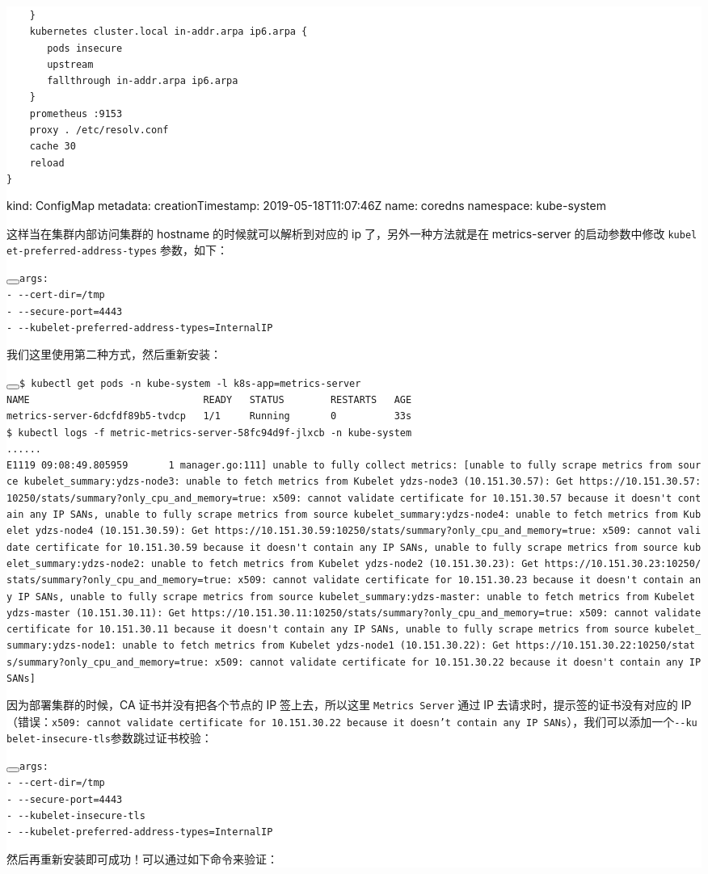         }
        kubernetes cluster.local in-addr.arpa ip6.arpa {
           pods insecure
           upstream
           fallthrough in-addr.arpa ip6.arpa
        }
        prometheus :9153
        proxy . /etc/resolv.conf
        cache 30
        reload
    }
kind: ConfigMap
metadata:
  creationTimestamp: 2019-05-18T11:07:46Z
  name: coredns
  namespace: kube-system</code></pre><p></p>
<p>这样当在集群内部访问集群的 hostname 的时候就可以解析到对应的 ip 了，另外一种方法就是在 metrics-server 的启动参数中修改 <code>kubelet-preferred-address-types</code> 参数，如下：
</p><pre class="highlight" id="__code_7"><button class="md-clipboard" title="复制" data-clipboard-target="#__code_7 pre, #__code_7 code"><span class="md-clipboard__message"></span></button><code class="language-yaml hljs"><span class="hljs-attr">args:</span>
<span class="hljs-bullet">-</span> <span class="hljs-bullet">--cert-dir=/tmp</span>
<span class="hljs-bullet">-</span> <span class="hljs-bullet">--secure-port=4443</span>
<span class="hljs-bullet">-</span> <span class="hljs-bullet">--kubelet-preferred-address-types=InternalIP</span></code></pre><p></p>
<p>我们这里使用第二种方式，然后重新安装：
</p><pre class="highlight" id="__code_8"><button class="md-clipboard" title="复制" data-clipboard-target="#__code_8 pre, #__code_8 code"><span class="md-clipboard__message"></span></button><code class="language-shell hljs"><span class="hljs-meta">$</span><span class="bash"> kubectl get pods -n kube-system -l k8s-app=metrics-server</span>
NAME                              READY   STATUS        RESTARTS   AGE
metrics-server-6dcfdf89b5-tvdcp   1/1     Running       0          33s
<span class="hljs-meta">$</span><span class="bash"> kubectl logs -f metric-metrics-server-58fc94d9f-jlxcb -n kube-system</span>
......
E1119 09:08:49.805959       1 manager.go:111] unable to fully collect metrics: [unable to fully scrape metrics from source kubelet_summary:ydzs-node3: unable to fetch metrics from Kubelet ydzs-node3 (10.151.30.57): Get https://10.151.30.57:10250/stats/summary?only_cpu_and_memory=true: x509: cannot validate certificate for 10.151.30.57 because it doesn't contain any IP SANs, unable to fully scrape metrics from source kubelet_summary:ydzs-node4: unable to fetch metrics from Kubelet ydzs-node4 (10.151.30.59): Get https://10.151.30.59:10250/stats/summary?only_cpu_and_memory=true: x509: cannot validate certificate for 10.151.30.59 because it doesn't contain any IP SANs, unable to fully scrape metrics from source kubelet_summary:ydzs-node2: unable to fetch metrics from Kubelet ydzs-node2 (10.151.30.23): Get https://10.151.30.23:10250/stats/summary?only_cpu_and_memory=true: x509: cannot validate certificate for 10.151.30.23 because it doesn't contain any IP SANs, unable to fully scrape metrics from source kubelet_summary:ydzs-master: unable to fetch metrics from Kubelet ydzs-master (10.151.30.11): Get https://10.151.30.11:10250/stats/summary?only_cpu_and_memory=true: x509: cannot validate certificate for 10.151.30.11 because it doesn't contain any IP SANs, unable to fully scrape metrics from source kubelet_summary:ydzs-node1: unable to fetch metrics from Kubelet ydzs-node1 (10.151.30.22): Get https://10.151.30.22:10250/stats/summary?only_cpu_and_memory=true: x509: cannot validate certificate for 10.151.30.22 because it doesn't contain any IP SANs]</code></pre><p></p>
<p>因为部署集群的时候，CA 证书并没有把各个节点的 IP 签上去，所以这里 <code>Metrics Server</code> 通过 IP 去请求时，提示签的证书没有对应的 IP（错误：<code>x509: cannot validate certificate for 10.151.30.22 because it doesn’t contain any IP SANs</code>），我们可以添加一个<code>--kubelet-insecure-tls</code>参数跳过证书校验：
</p><pre class="highlight" id="__code_9"><button class="md-clipboard" title="复制" data-clipboard-target="#__code_9 pre, #__code_9 code"><span class="md-clipboard__message"></span></button><code class="language-yaml hljs"><span class="hljs-attr">args:</span>
<span class="hljs-bullet">-</span> <span class="hljs-bullet">--cert-dir=/tmp</span>
<span class="hljs-bullet">-</span> <span class="hljs-bullet">--secure-port=4443</span>
<span class="hljs-bullet">-</span> <span class="hljs-bullet">--kubelet-insecure-tls</span>
<span class="hljs-bullet">-</span> <span class="hljs-bullet">--kubelet-preferred-address-types=InternalIP</span></code></pre><p></p>
<p>然后再重新安装即可成功！可以通过如下命令来验证：